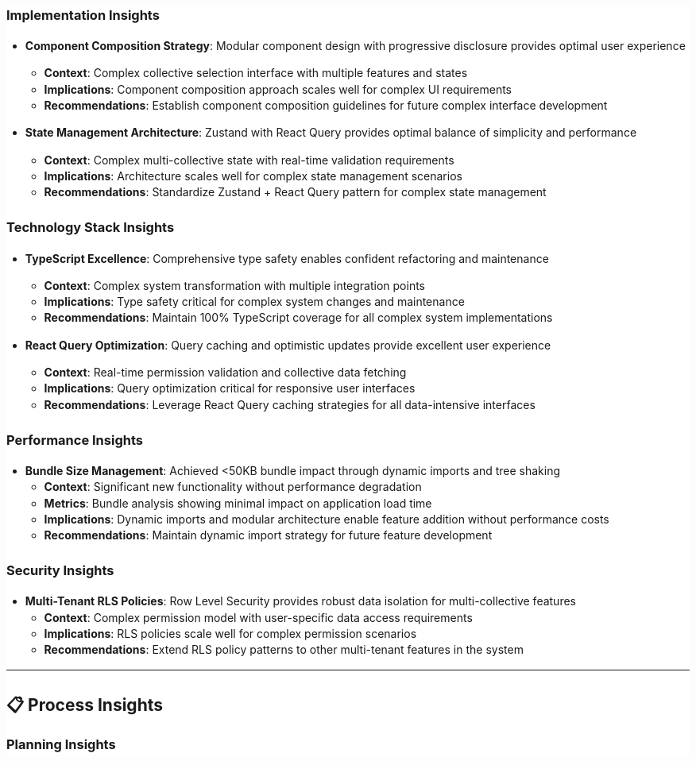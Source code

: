 ### Implementation Insights

- **Component Composition Strategy**: Modular component design with progressive disclosure provides optimal user experience

  - **Context**: Complex collective selection interface with multiple features and states
  - **Implications**: Component composition approach scales well for complex UI requirements
  - **Recommendations**: Establish component composition guidelines for future complex interface development

- **State Management Architecture**: Zustand with React Query provides optimal balance of simplicity and performance
  - **Context**: Complex multi-collective state with real-time validation requirements
  - **Implications**: Architecture scales well for complex state management scenarios
  - **Recommendations**: Standardize Zustand + React Query pattern for complex state management

### Technology Stack Insights

- **TypeScript Excellence**: Comprehensive type safety enables confident refactoring and maintenance

  - **Context**: Complex system transformation with multiple integration points
  - **Implications**: Type safety critical for complex system changes and maintenance
  - **Recommendations**: Maintain 100% TypeScript coverage for all complex system implementations

- **React Query Optimization**: Query caching and optimistic updates provide excellent user experience
  - **Context**: Real-time permission validation and collective data fetching
  - **Implications**: Query optimization critical for responsive user interfaces
  - **Recommendations**: Leverage React Query caching strategies for all data-intensive interfaces

### Performance Insights

- **Bundle Size Management**: Achieved <50KB bundle impact through dynamic imports and tree shaking
  - **Context**: Significant new functionality without performance degradation
  - **Metrics**: Bundle analysis showing minimal impact on application load time
  - **Implications**: Dynamic imports and modular architecture enable feature addition without performance costs
  - **Recommendations**: Maintain dynamic import strategy for future feature development

### Security Insights

- **Multi-Tenant RLS Policies**: Row Level Security provides robust data isolation for multi-collective features
  - **Context**: Complex permission model with user-specific data access requirements
  - **Implications**: RLS policies scale well for complex permission scenarios
  - **Recommendations**: Extend RLS policy patterns to other multi-tenant features in the system

---

## 📋 Process Insights

### Planning Insights
